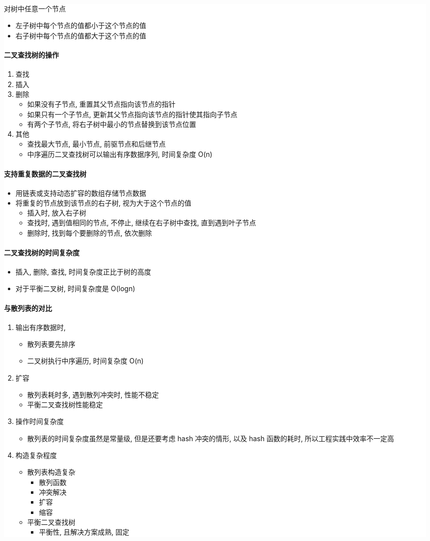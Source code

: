 对树中任意一个节点

- 左子树中每个节点的值都小于这个节点的值
- 右子树中每个节点的值都大于这个节点的值



#### 二叉查找树的操作

1. 查找
2. 插入
3. 删除
   - 如果没有子节点, 重置其父节点指向该节点的指针
   - 如果只有一个子节点, 更新其父节点指向该节点的指针使其指向子节点
   - 有两个子节点, 将右子树中最小的节点替换到该节点位置
4. 其他
   - 查找最大节点, 最小节点, 前驱节点和后继节点
   - 中序遍历二叉查找树可以输出有序数据序列, 时间复杂度 O(n)



#### 支持重复数据的二叉查找树

- 用链表或支持动态扩容的数组存储节点数据
- 将重复的节点放到该节点的右子树, 视为大于这个节点的值
  - 插入时, 放入右子树
  - 查找时, 遇到值相同的节点, 不停止, 继续在右子树中查找, 直到遇到叶子节点
  - 删除时, 找到每个要删除的节点, 依次删除



#### 二叉查找树的时间复杂度

- 插入, 删除, 查找, 时间复杂度正比于树的高度

- 对于平衡二叉树, 时间复杂度是 O(logn)



#### 与散列表的对比

1. 输出有序数据时,

   - 散列表要先排序

   - 二叉树执行中序遍历, 时间复杂度 O(n)

2. 扩容

   - 散列表耗时多, 遇到散列冲突时, 性能不稳定
   - 平衡二叉查找树性能稳定

3. 操作时间复杂度

   - 散列表的时间复杂度虽然是常量级, 但是还要考虑 hash 冲突的情形, 以及 hash 函数的耗时, 所以工程实践中效率不一定高

4. 构造复杂程度

   - 散列表构造复杂
     - 散列函数
     - 冲突解决
     - 扩容
     - 缩容
   - 平衡二叉查找树
     - 平衡性, 且解决方案成熟, 固定
